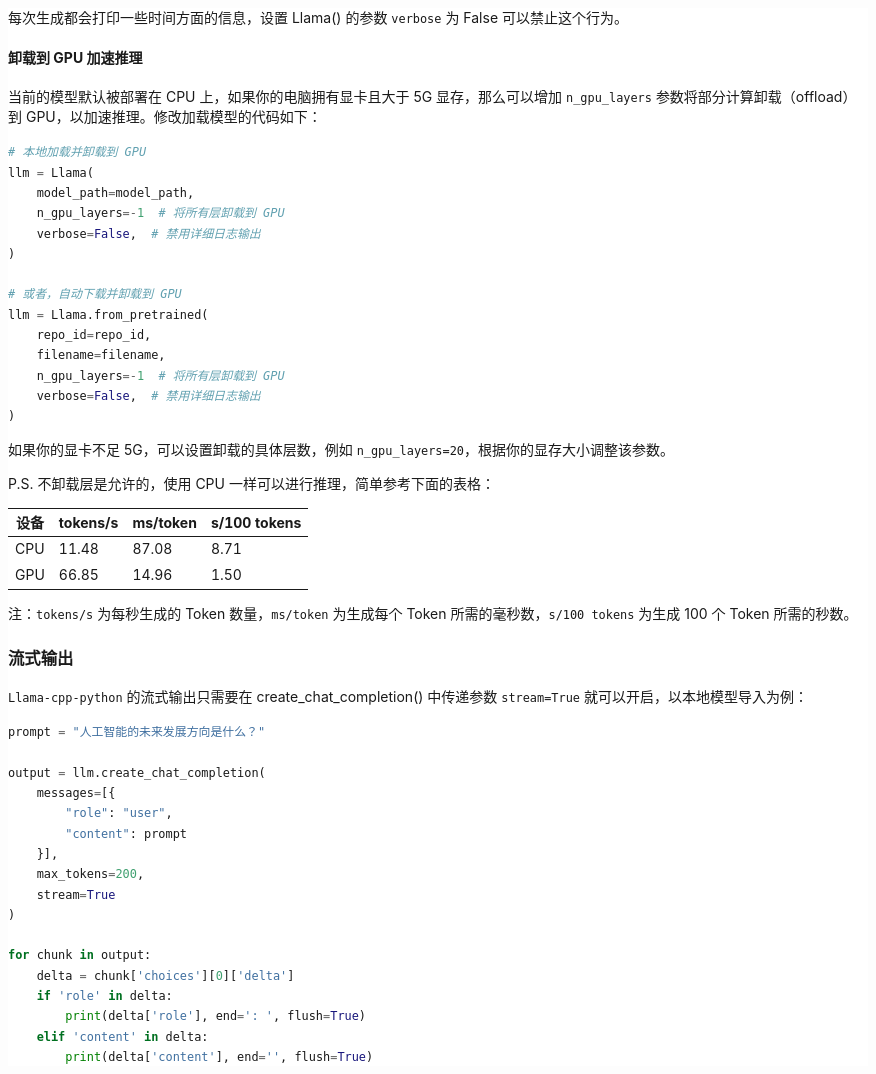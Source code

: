 每次生成都会打印一些时间方面的信息，设置 Llama() 的参数 `verbose` 为 False 可以禁止这个行为。

#### 卸载到 GPU 加速推理

当前的模型默认被部署在 CPU 上，如果你的电脑拥有显卡且大于 5G 显存，那么可以增加 `n_gpu_layers` 参数将部分计算卸载（offload）到 GPU，以加速推理。修改加载模型的代码如下：

```python
# 本地加载并卸载到 GPU
llm = Llama(
    model_path=model_path,
    n_gpu_layers=-1  # 将所有层卸载到 GPU
    verbose=False,  # 禁用详细日志输出
)

# 或者，自动下载并卸载到 GPU
llm = Llama.from_pretrained(
    repo_id=repo_id,
    filename=filename,
    n_gpu_layers=-1  # 将所有层卸载到 GPU
    verbose=False,  # 禁用详细日志输出
)
```

如果你的显卡不足 5G，可以设置卸载的具体层数，例如 `n_gpu_layers=20`，根据你的显存大小调整该参数。

P.S. 不卸载层是允许的，使用 CPU 一样可以进行推理，简单参考下面的表格：

| 设备 | tokens/s | ms/token | s/100 tokens |
| ---- | -------- | -------- | ------------ |
| CPU  | 11.48    | 87.08    | 8.71         |
| GPU  | 66.85    | 14.96    | 1.50         |

注：`tokens/s` 为每秒生成的 Token 数量，`ms/token` 为生成每个 Token 所需的毫秒数，`s/100 tokens` 为生成 100 个 Token 所需的秒数。

### 流式输出

`Llama-cpp-python` 的流式输出只需要在 create_chat_completion() 中传递参数 `stream=True` 就可以开启，以本地模型导入为例：

```python
prompt = "人工智能的未来发展方向是什么？"

output = llm.create_chat_completion(
    messages=[{
        "role": "user",
        "content": prompt
    }],
    max_tokens=200,
    stream=True
)

for chunk in output:
    delta = chunk['choices'][0]['delta']
    if 'role' in delta:
        print(delta['role'], end=': ', flush=True)
    elif 'content' in delta:
        print(delta['content'], end='', flush=True)
```
